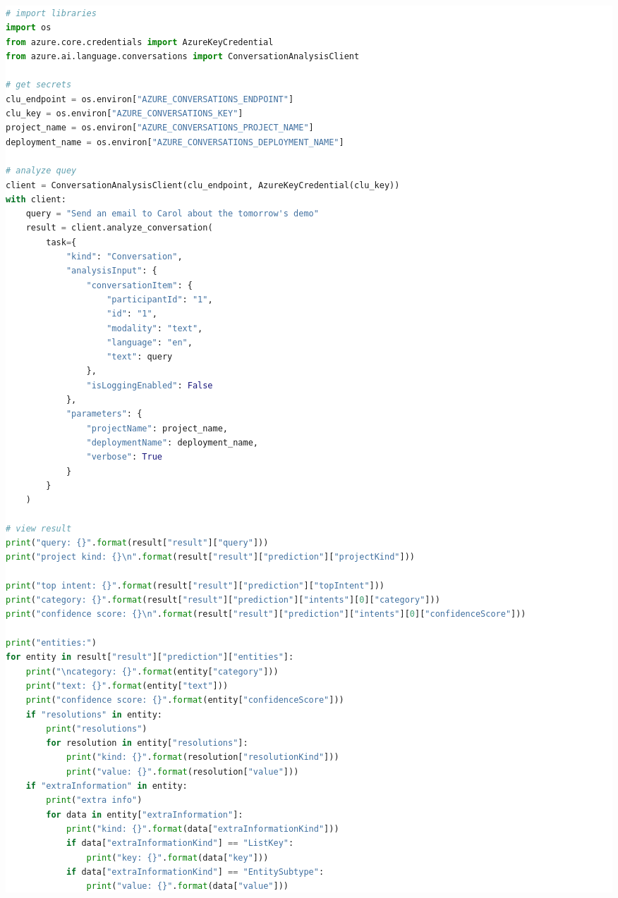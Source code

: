 ```python
# import libraries
import os
from azure.core.credentials import AzureKeyCredential
from azure.ai.language.conversations import ConversationAnalysisClient

# get secrets
clu_endpoint = os.environ["AZURE_CONVERSATIONS_ENDPOINT"]
clu_key = os.environ["AZURE_CONVERSATIONS_KEY"]
project_name = os.environ["AZURE_CONVERSATIONS_PROJECT_NAME"]
deployment_name = os.environ["AZURE_CONVERSATIONS_DEPLOYMENT_NAME"]

# analyze quey
client = ConversationAnalysisClient(clu_endpoint, AzureKeyCredential(clu_key))
with client:
    query = "Send an email to Carol about the tomorrow's demo"
    result = client.analyze_conversation(
        task={
            "kind": "Conversation",
            "analysisInput": {
                "conversationItem": {
                    "participantId": "1",
                    "id": "1",
                    "modality": "text",
                    "language": "en",
                    "text": query
                },
                "isLoggingEnabled": False
            },
            "parameters": {
                "projectName": project_name,
                "deploymentName": deployment_name,
                "verbose": True
            }
        }
    )

# view result
print("query: {}".format(result["result"]["query"]))
print("project kind: {}\n".format(result["result"]["prediction"]["projectKind"]))

print("top intent: {}".format(result["result"]["prediction"]["topIntent"]))
print("category: {}".format(result["result"]["prediction"]["intents"][0]["category"]))
print("confidence score: {}\n".format(result["result"]["prediction"]["intents"][0]["confidenceScore"]))

print("entities:")
for entity in result["result"]["prediction"]["entities"]:
    print("\ncategory: {}".format(entity["category"]))
    print("text: {}".format(entity["text"]))
    print("confidence score: {}".format(entity["confidenceScore"]))
    if "resolutions" in entity:
        print("resolutions")
        for resolution in entity["resolutions"]:
            print("kind: {}".format(resolution["resolutionKind"]))
            print("value: {}".format(resolution["value"]))
    if "extraInformation" in entity:
        print("extra info")
        for data in entity["extraInformation"]:
            print("kind: {}".format(data["extraInformationKind"]))
            if data["extraInformationKind"] == "ListKey":
                print("key: {}".format(data["key"]))
            if data["extraInformationKind"] == "EntitySubtype":
                print("value: {}".format(data["value"]))
```

[azure_cli]: /cli/azure/
[azure_portal]: https://portal.azure.com/
[azure_subscription]: https://azure.microsoft.com/free/
[cla]: https://cla.microsoft.com
[coc_contact]: mailto:opencode@microsoft.com
[coc_faq]: https://opensource.microsoft.com/codeofconduct/faq/
[code_of_conduct]: https://opensource.microsoft.com/codeofconduct/
[cognitive_auth]: /azure/cognitive-services/authentication/
[contributing]: https://github.com/Azure/azure-sdk-for-python/blob/main/CONTRIBUTING.md
[python_logging]: https://docs.python.org/3/library/logging.html
[sdk_logging_docs]: /azure/developer/python/azure-sdk-logging
[azure_core_ref_docs]: https://azuresdkdocs.blob.core.windows.net/$web/python/azure-core/latest/azure.core.html
[azure_core_readme]: https://github.com/Azure/azure-sdk-for-python/blob/main/sdk/core/azure-core/README.md
[conversationallanguage_client_src]: https://github.com/Azure/azure-sdk-for-python/tree/main/sdk/cognitivelanguage/azure-ai-language-conversations
[conversationallanguage_pypi_package]: https://pypi.org/project/azure-ai-language-conversations/
[conversationallanguage_refdocs]: https://github.com/Azure/azure-sdk-for-python/tree/main/sdk/cognitivelanguage/azure-ai-language-conversations
[conversationallanguage_docs]: /azure/cognitive-services/language-service/conversational-language-understanding/overview
[conversationallanguage_samples]: https://github.com/Azure/azure-sdk-for-python/tree/main/sdk/cognitivelanguage/azure-ai-language-conversations/samples/README.md
[conversationallanguage_restdocs]: https://learn.microsoft.com/rest/api/language/
[conversationanalysisclient_class]: https://azuresdkdocs.blob.core.windows.net/$web/python/azure-ai-language-conversations/latest/azure.ai.language.conversations.html#azure.ai.language.conversations.ConversationAnalysisClient
[conversationauthoringclient_class]: https://azuresdkdocs.blob.core.windows.net/$web/python/azure-ai-language-conversations/latest/azure.ai.language.conversations.html#azure.ai.language.conversations.ConversationAuthoringClient
[azure_core_exceptions]: https://github.com/Azure/azure-sdk-for-python/blob/main/sdk/core/azure-core/README.md
[azure_language_portal]: https://language.cognitive.azure.com/home
[cognitive_authentication_aad]: /azure/cognitive-services/authentication#authenticate-with-azure-active-directory
[azure_identity_credentials]: https://github.com/Azure/azure-sdk-for-python/tree/main/sdk/identity/azure-identity#credentials
[custom_subdomain]: /azure/cognitive-services/authentication#create-a-resource-with-a-custom-subdomain
[install_azure_identity]: https://github.com/Azure/azure-sdk-for-python/tree/main/sdk/identity/azure-identity#install-the-package
[register_aad_app]: /azure/cognitive-services/authentication#assign-a-role-to-a-service-principal
[grant_role_access]: /azure/cognitive-services/authentication#assign-a-role-to-a-service-principal
[default_azure_credential]: https://github.com/Azure/azure-sdk-for-python/tree/main/sdk/identity/azure-identity#defaultazurecredential
[conversationanalysis_restdocs]: https://learn.microsoft.com/rest/api/language/2022-10-01-preview/conversation-analysis-runtime
[conversationanalysis_restdocs_authoring]: https://learn.microsoft.com/rest/api/language/2022-10-01-preview/conversational-analysis-authoring